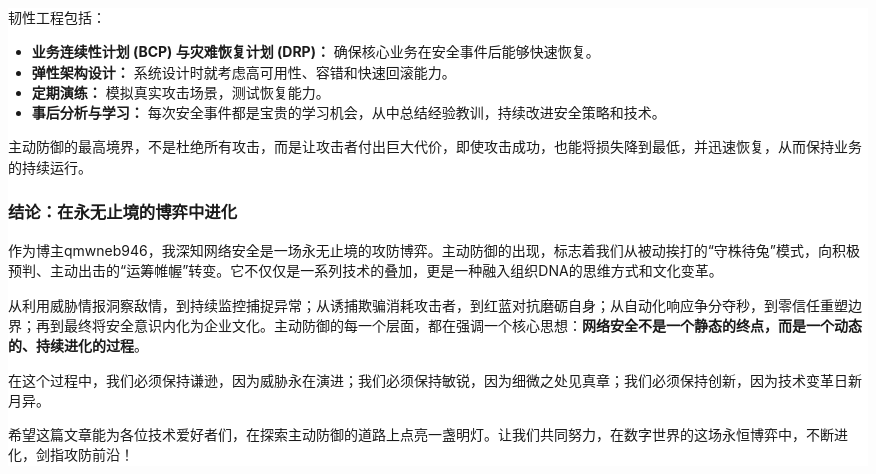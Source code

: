 韧性工程包括：
*   **业务连续性计划 (BCP) 与灾难恢复计划 (DRP)：** 确保核心业务在安全事件后能够快速恢复。
*   **弹性架构设计：** 系统设计时就考虑高可用性、容错和快速回滚能力。
*   **定期演练：** 模拟真实攻击场景，测试恢复能力。
*   **事后分析与学习：** 每次安全事件都是宝贵的学习机会，从中总结经验教训，持续改进安全策略和技术。

主动防御的最高境界，不是杜绝所有攻击，而是让攻击者付出巨大代价，即使攻击成功，也能将损失降到最低，并迅速恢复，从而保持业务的持续运行。

### 结论：在永无止境的博弈中进化

作为博主qmwneb946，我深知网络安全是一场永无止境的攻防博弈。主动防御的出现，标志着我们从被动挨打的“守株待兔”模式，向积极预判、主动出击的“运筹帷幄”转变。它不仅仅是一系列技术的叠加，更是一种融入组织DNA的思维方式和文化变革。

从利用威胁情报洞察敌情，到持续监控捕捉异常；从诱捕欺骗消耗攻击者，到红蓝对抗磨砺自身；从自动化响应争分夺秒，到零信任重塑边界；再到最终将安全意识内化为企业文化。主动防御的每一个层面，都在强调一个核心思想：**网络安全不是一个静态的终点，而是一个动态的、持续进化的过程**。

在这个过程中，我们必须保持谦逊，因为威胁永在演进；我们必须保持敏锐，因为细微之处见真章；我们必须保持创新，因为技术变革日新月异。

希望这篇文章能为各位技术爱好者们，在探索主动防御的道路上点亮一盏明灯。让我们共同努力，在数字世界的这场永恒博弈中，不断进化，剑指攻防前沿！